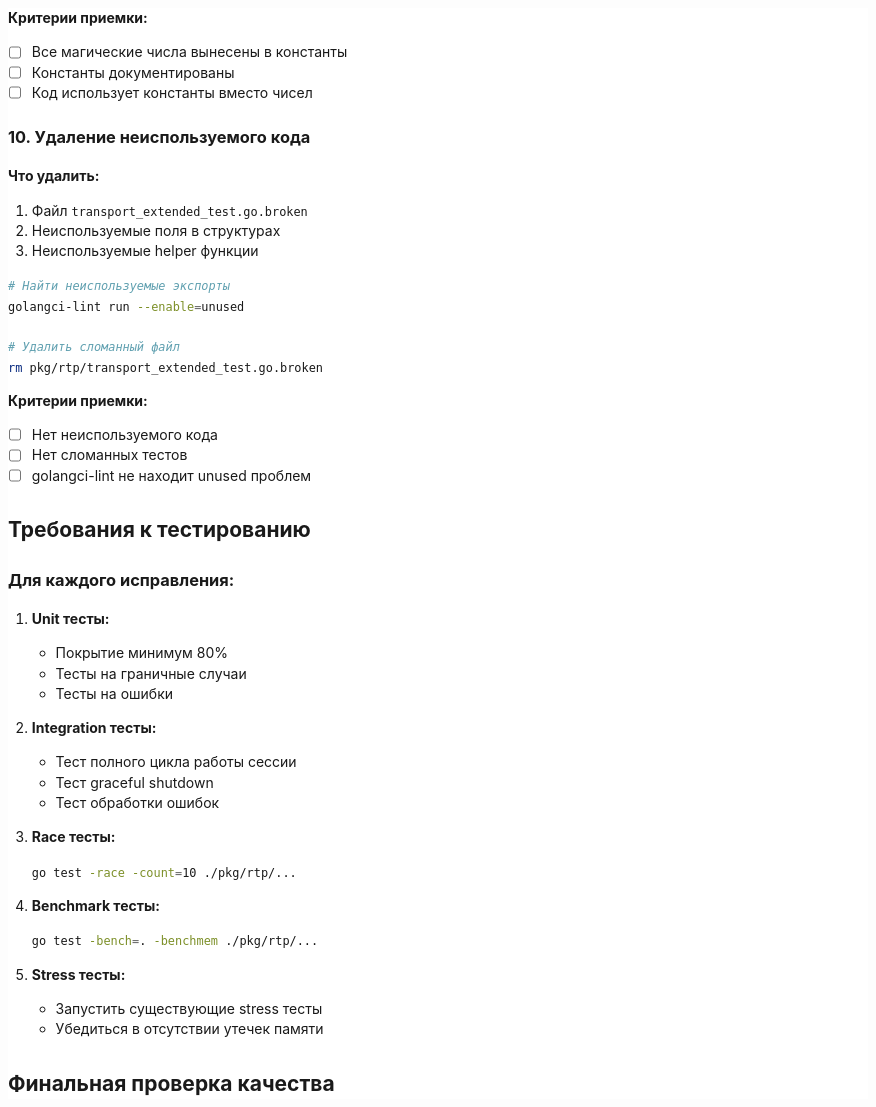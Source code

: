 **Критерии приемки:**
- [ ] Все магические числа вынесены в константы
- [ ] Константы документированы
- [ ] Код использует константы вместо чисел

### 10. Удаление неиспользуемого кода

**Что удалить:**
1. Файл `transport_extended_test.go.broken`
2. Неиспользуемые поля в структурах
3. Неиспользуемые helper функции

```bash
# Найти неиспользуемые экспорты
golangci-lint run --enable=unused

# Удалить сломанный файл
rm pkg/rtp/transport_extended_test.go.broken
```

**Критерии приемки:**
- [ ] Нет неиспользуемого кода
- [ ] Нет сломанных тестов
- [ ] golangci-lint не находит unused проблем

## Требования к тестированию

### Для каждого исправления:

1. **Unit тесты:**
   - Покрытие минимум 80%
   - Тесты на граничные случаи
   - Тесты на ошибки

2. **Integration тесты:**
   - Тест полного цикла работы сессии
   - Тест graceful shutdown
   - Тест обработки ошибок

3. **Race тесты:**
   ```bash
   go test -race -count=10 ./pkg/rtp/...
   ```

4. **Benchmark тесты:**
   ```bash
   go test -bench=. -benchmem ./pkg/rtp/...
   ```

5. **Stress тесты:**
   - Запустить существующие stress тесты
   - Убедиться в отсутствии утечек памяти

## Финальная проверка качества
